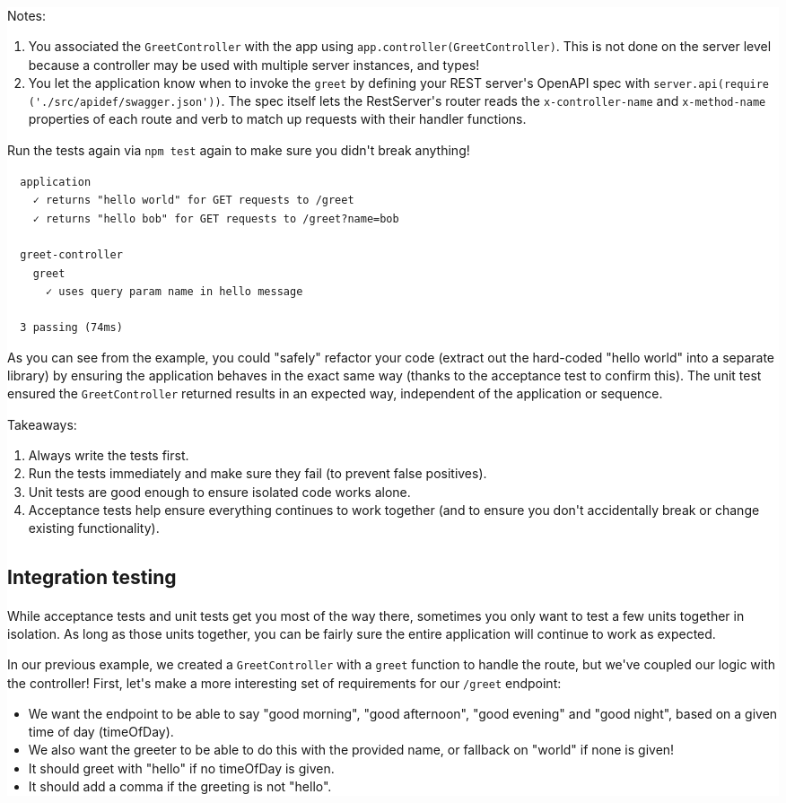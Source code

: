 Notes:

1. You associated the `GreetController` with the app using `app.controller(GreetController)`.
This is not done on the server level because a controller may be used with multiple server
instances, and types!
1. You let the application know when to invoke the `greet` by defining your
REST server's OpenAPI spec with `server.api(require('./src/apidef/swagger.json'))`.
The spec itself lets the RestServer's router reads the `x-controller-name` and
`x-method-name` properties of each route and verb to match up requests with
their handler functions.

Run the tests again via `npm test` again to make sure you didn't break anything!

```
  application
    ✓ returns "hello world" for GET requests to /greet
    ✓ returns "hello bob" for GET requests to /greet?name=bob

  greet-controller
    greet
      ✓ uses query param name in hello message

  3 passing (74ms)
```

As you can see from the example, you could "safely" refactor your code (extract out the hard-coded "hello world" into a separate library) by ensuring the application behaves in the exact same way (thanks to the acceptance test to confirm this). The unit test  ensured the `GreetController` returned results in an expected way, independent of the application or sequence.

Takeaways:

1. Always write the tests first.
1. Run the tests immediately and make sure they fail (to prevent false positives).
1. Unit tests are good enough to ensure isolated code works alone.
1. Acceptance tests help ensure everything continues to work together (and to ensure you don't accidentally break or change existing functionality).



## Integration testing

While acceptance tests and unit tests get you most of the way there, sometimes you only want to test a few units together in isolation. As long as those units together, you can be fairly sure the entire application will continue to work as expected.

In our previous example, we created a `GreetController` with a `greet` function
to handle the route, but we've coupled our logic with the controller!
First, let's make a more interesting set of requirements for our `/greet`
endpoint:

- We want the endpoint to be able to say "good morning", "good afternoon",
"good evening" and "good night", based on a given time of day (timeOfDay).
- We also want the greeter to be able to do this with the provided name, or
fallback on "world" if none is given!
- It should greet with "hello" if no timeOfDay is given.
- It should add a comma if the greeting is not "hello".
